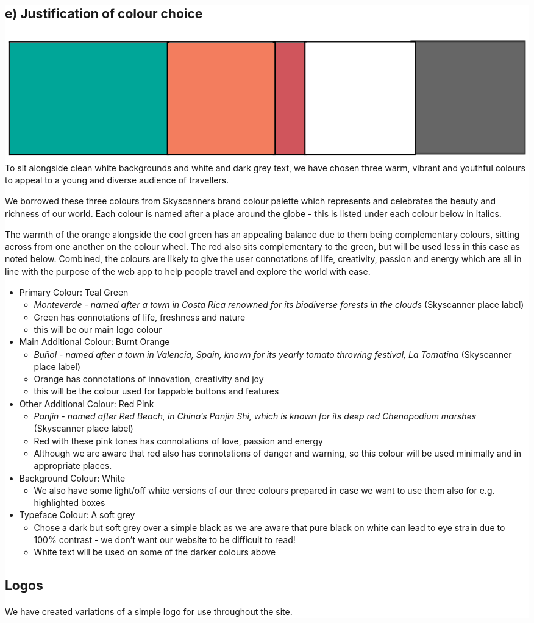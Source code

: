 ## e) Justification of colour choice
![colour palette](./Hw2Images/ColourPalette.png)
To sit alongside clean white backgrounds and white and dark grey text, we have chosen three warm, vibrant and youthful colours to appeal to a young and diverse audience of travellers. 

We borrowed these three colours from Skyscanners brand colour palette which represents and celebrates the beauty and richness of our world. Each colour is named after a place around the globe - this is listed under each colour below in italics.

The warmth of the orange alongside the cool green has an appealing balance due to them being complementary colours, sitting across from one another on the colour wheel. The red also sits complementary to the green, but will be used less in this case as noted below. Combined, the colours are likely to give the user connotations of life, creativity, passion and energy which are all in line with the purpose of the web app to help people travel and explore the world with ease. 

- Primary Colour: Teal Green
    - *Monteverde - named after a town in Costa Rica renowned for its biodiverse forests in the clouds* (Skyscanner place label)
    - Green has connotations of life, freshness and nature
    - this will be our main logo colour
- Main Additional Colour: Burnt Orange
    - *Buñol - named after a town in Valencia, Spain, known for its yearly tomato throwing festival, La Tomatina* (Skyscanner place label)
    - Orange has connotations of innovation, creativity and joy
    - this will be the colour used for tappable buttons and features
- Other Additional Colour: Red Pink
    - *Panjin - named after Red Beach, in China’s Panjin Shi, which is known for its deep red Chenopodium marshes* (Skyscanner place label)
    - Red with these pink tones has connotations of love, passion and energy
    - Although we are aware that red also has connotations of danger and warning, so this colour will be used minimally and in appropriate places.
- Background Colour: White
    - We also have some light/off white versions of our three colours prepared in case we want to use them also for e.g. highlighted boxes
- Typeface Colour: A soft grey
    - Chose a dark but soft grey over a simple black as we are aware that pure black on white can lead to eye strain due to 100% contrast - we don’t want our website to be difficult to read!
    - White text will be used on some of the darker colours above

## Logos
We have created variations of a simple logo for use throughout the site. 

